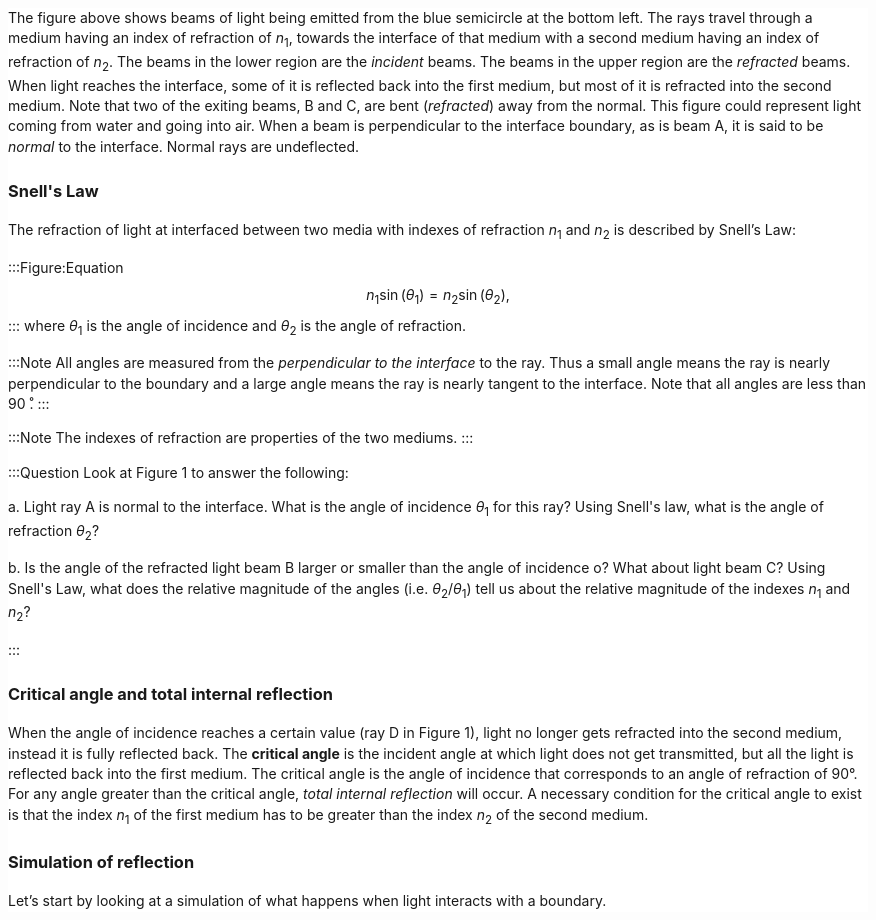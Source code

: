 The figure above shows beams of light being emitted from the blue semicircle at the bottom left. The rays travel through a medium having an index of refraction of $n_1$, towards the interface of that medium with a second medium having an index of refraction of $n_2$. The beams in the lower region are the *incident* beams. The beams in the upper region are the *refracted* beams. When light reaches the interface, some of it is reflected back into the first medium, but most of it is refracted into the second medium. Note that two of the exiting beams, B and C, are bent (*refracted*) away from the normal. This figure could represent light coming from water and going into air. When a beam is perpendicular to the interface boundary, as is beam A, it is said to be *normal* to the interface. Normal rays are undeflected. 

### Snell's Law
The refraction of light at interfaced between two media with indexes of refraction $n_1$ and $n_2$ is described by Snell’s Law:

:::Figure:Equation
$$
n_1\sin(\theta_1) = n_2\sin(\theta_2),
$$
:::
where $\theta_1$ is the angle of incidence and $\theta_2$ is the angle of refraction.

:::Note
All angles are measured from the *perpendicular to the interface* to the ray. Thus a small angle means the ray is nearly perpendicular to the boundary and a large angle means the ray is nearly tangent to the interface. Note that all angles are less than 90 ̊. 
:::

:::Note
The indexes of refraction are properties of the two mediums.
:::


:::Question
Look at Figure 1 to answer the following:

a. Light ray A is normal to the interface.  What is the angle of incidence $\theta_1$ for this ray? Using Snell's law, what is the angle of refraction $\theta_2$? 

b. Is the angle of the refracted light beam B larger or smaller than the angle of incidence o? What about light beam C? Using Snell's Law, what does the relative magnitude of the angles (i.e. $\theta_2/\theta_1$) tell us about the relative magnitude of the indexes $n_1$ and $n_2$?

:::
### Critical angle and total internal reflection
When the angle of incidence reaches a certain value (ray D in Figure 1), light no longer gets refracted into the second medium, instead it is fully reflected back. The **critical angle** is the incident angle at which light does not get transmitted, but all the light is reflected back into the first medium.
The critical angle is the angle of incidence that corresponds to an angle of refraction of 90°. For any angle greater than the critical angle, *total internal reflection* will occur. A necessary condition for the critical angle to exist is that the index $n_1$ of the first medium has to be greater than the index $n_2$ of the second medium.


### Simulation of reflection
Let&rsquo;s start by looking at a simulation of what happens when light interacts with a boundary.
